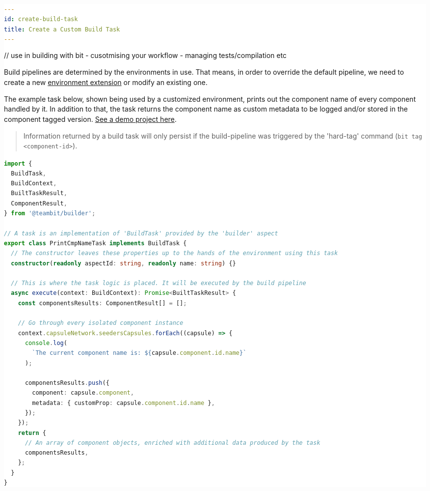 ```yaml
---
id: create-build-task
title: Create a Custom Build Task
---
```


// use in building with bit - cusotmising your workflow - managing tests/compilation etc

Build pipelines are determined by the environments in use. That means, in order to override the default pipeline, we need to create a new [environment extension](/building-with-bit/environments) or modify an existing one.

The example task below, shown being used by a customized environment, prints out the component name of every component handled by it. In addition to that, the task returns the component name as custom metadata to be logged and/or stored in the component tagged version. [See a demo project here](https://github.com/teambit/harmony-build-examples).

> Information returned by a build task will only persist if the build-pipeline was triggered by the 'hard-tag' command (`bit tag <component-id>`).

```ts title="print-cmp-name-task.ts"
import {
  BuildTask,
  BuildContext,
  BuiltTaskResult,
  ComponentResult,
} from '@teambit/builder';

// A task is an implementation of 'BuildTask' provided by the 'builder' aspect
export class PrintCmpNameTask implements BuildTask {
  // The constructor leaves these properties up to the hands of the environment using this task
  constructor(readonly aspectId: string, readonly name: string) {}

  // This is where the task logic is placed. It will be executed by the build pipeline
  async execute(context: BuildContext): Promise<BuiltTaskResult> {
    const componentsResults: ComponentResult[] = [];

    // Go through every isolated component instance
    context.capsuleNetwork.seedersCapsules.forEach((capsule) => {
      console.log(
        `The current component name is: ${capsule.component.id.name}`
      );

      componentsResults.push({
        component: capsule.component,
        metadata: { customProp: capsule.component.id.name },
      });
    });
    return {
      // An array of component objects, enriched with additional data produced by the task
      componentsResults,
    };
  }
}
```
